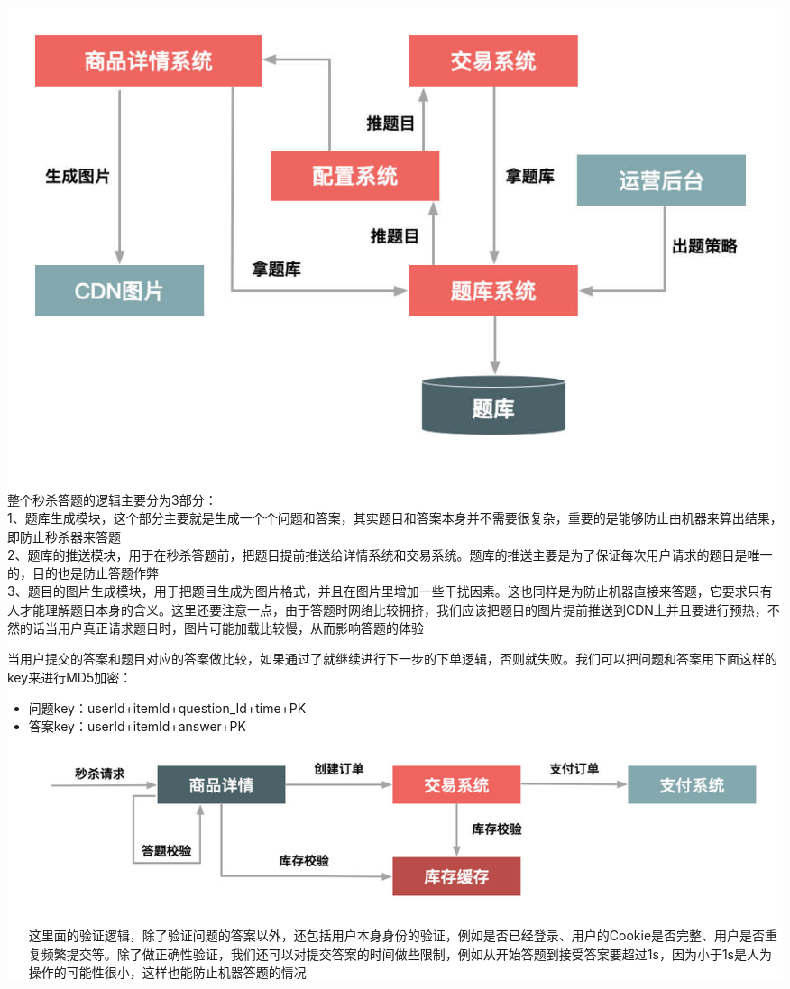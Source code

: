 ![highPerformance-06](/img/in-post/2018/10/highPerformance-06.jpg)

整个秒杀答题的逻辑主要分为3部分：  
1、题库生成模块，这个部分主要就是生成一个个问题和答案，其实题目和答案本身并不需要很复杂，重要的是能够防止由机器来算出结果，即防止秒杀器来答题  
2、题库的推送模块，用于在秒杀答题前，把题目提前推送给详情系统和交易系统。题库的推送主要是为了保证每次用户请求的题目是唯一的，目的也是防止答题作弊  
3、题目的图片生成模块，用于把题目生成为图片格式，并且在图片里增加一些干扰因素。这也同样是为防止机器直接来答题，它要求只有人才能理解题目本身的含义。这里还要注意一点，由于答题时网络比较拥挤，我们应该把题目的图片提前推送到CDN上并且要进行预热，不然的话当用户真正请求题目时，图片可能加载比较慢，从而影响答题的体验  

当用户提交的答案和题目对应的答案做比较，如果通过了就继续进行下一步的下单逻辑，否则就失败。我们可以把问题和答案用下面这样的key来进行MD5加密：
+ 问题key：userId+itemId+question_Id+time+PK
+ 答案key：userId+itemId+answer+PK
![highPerformance-07](/img/in-post/2018/10/highPerformance-07.jpg)
这里面的验证逻辑，除了验证问题的答案以外，还包括用户本身身份的验证，例如是否已经登录、用户的Cookie是否完整、用户是否重复频繁提交等。除了做正确性验证，我们还可以对提交答案的时间做些限制，例如从开始答题到接受答案要超过1s，因为小于1s是人为操作的可能性很小，这样也能防止机器答题的情况
